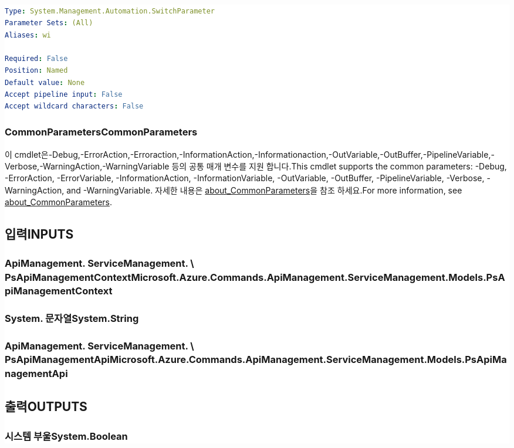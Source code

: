 ```yaml
Type: System.Management.Automation.SwitchParameter
Parameter Sets: (All)
Aliases: wi

Required: False
Position: Named
Default value: None
Accept pipeline input: False
Accept wildcard characters: False
```

### <span data-ttu-id="55ad8-135">CommonParameters</span><span class="sxs-lookup"><span data-stu-id="55ad8-135">CommonParameters</span></span>
<span data-ttu-id="55ad8-136">이 cmdlet은-Debug,-ErrorAction,-Erroraction,-InformationAction,-Informationaction,-OutVariable,-OutBuffer,-PipelineVariable,-Verbose,-WarningAction,-WarningVariable 등의 공통 매개 변수를 지원 합니다.</span><span class="sxs-lookup"><span data-stu-id="55ad8-136">This cmdlet supports the common parameters: -Debug, -ErrorAction, -ErrorVariable, -InformationAction, -InformationVariable, -OutVariable, -OutBuffer, -PipelineVariable, -Verbose, -WarningAction, and -WarningVariable.</span></span> <span data-ttu-id="55ad8-137">자세한 내용은 [about_CommonParameters](https://go.microsoft.com/fwlink/?LinkID=113216)을 참조 하세요.</span><span class="sxs-lookup"><span data-stu-id="55ad8-137">For more information, see [about_CommonParameters](https://go.microsoft.com/fwlink/?LinkID=113216).</span></span>

## <span data-ttu-id="55ad8-138">입력</span><span class="sxs-lookup"><span data-stu-id="55ad8-138">INPUTS</span></span>

### <span data-ttu-id="55ad8-139">ApiManagement. ServiceManagement. \ PsApiManagementContext</span><span class="sxs-lookup"><span data-stu-id="55ad8-139">Microsoft.Azure.Commands.ApiManagement.ServiceManagement.Models.PsApiManagementContext</span></span>

### <span data-ttu-id="55ad8-140">System. 문자열</span><span class="sxs-lookup"><span data-stu-id="55ad8-140">System.String</span></span>

### <span data-ttu-id="55ad8-141">ApiManagement. ServiceManagement. \ PsApiManagementApi</span><span class="sxs-lookup"><span data-stu-id="55ad8-141">Microsoft.Azure.Commands.ApiManagement.ServiceManagement.Models.PsApiManagementApi</span></span>

## <span data-ttu-id="55ad8-142">출력</span><span class="sxs-lookup"><span data-stu-id="55ad8-142">OUTPUTS</span></span>

### <span data-ttu-id="55ad8-143">시스템 부울</span><span class="sxs-lookup"><span data-stu-id="55ad8-143">System.Boolean</span></span>

